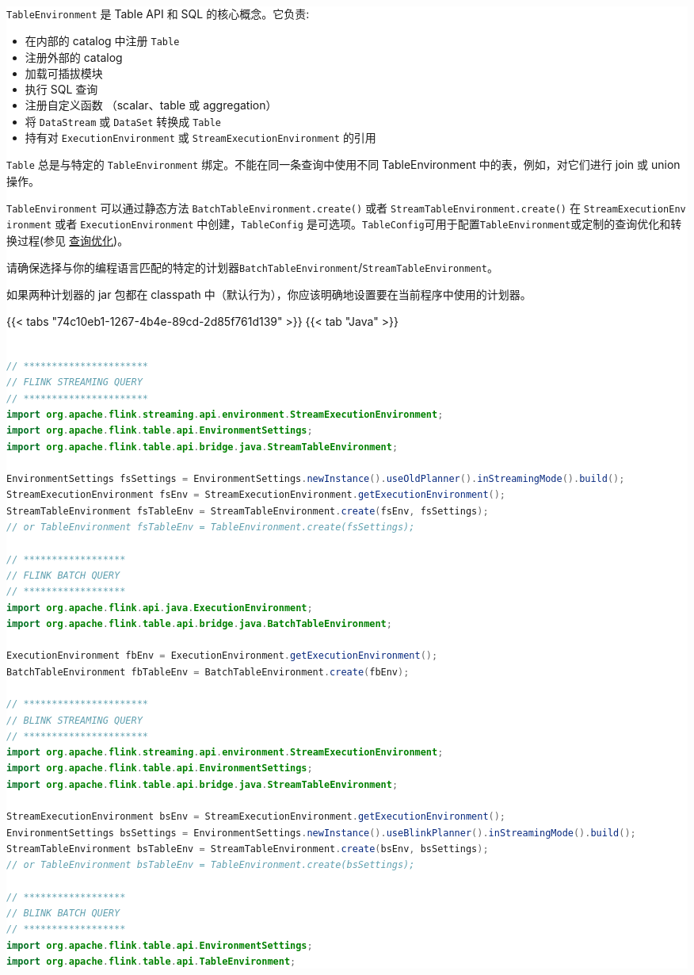`TableEnvironment` 是 Table API 和 SQL 的核心概念。它负责:

* 在内部的 catalog 中注册 `Table`
* 注册外部的 catalog
* 加载可插拔模块
* 执行 SQL 查询
* 注册自定义函数 （scalar、table 或 aggregation）
* 将 `DataStream` 或 `DataSet` 转换成 `Table`
* 持有对  `ExecutionEnvironment` 或 `StreamExecutionEnvironment` 的引用

`Table` 总是与特定的 `TableEnvironment` 绑定。不能在同一条查询中使用不同 TableEnvironment 中的表，例如，对它们进行 join 或 union 操作。

`TableEnvironment` 可以通过静态方法 `BatchTableEnvironment.create()` 或者 `StreamTableEnvironment.create()` 在 `StreamExecutionEnvironment` 或者 `ExecutionEnvironment` 中创建，`TableConfig` 是可选项。`TableConfig`可用于配置`TableEnvironment`或定制的查询优化和转换过程(参见 [查询优化](#query-optimization))。

请确保选择与你的编程语言匹配的特定的计划器`BatchTableEnvironment`/`StreamTableEnvironment`。

如果两种计划器的 jar 包都在 classpath 中（默认行为），你应该明确地设置要在当前程序中使用的计划器。

{{< tabs "74c10eb1-1267-4b4e-89cd-2d85f761d139" >}}
{{< tab "Java" >}}
```java

// **********************
// FLINK STREAMING QUERY
// **********************
import org.apache.flink.streaming.api.environment.StreamExecutionEnvironment;
import org.apache.flink.table.api.EnvironmentSettings;
import org.apache.flink.table.api.bridge.java.StreamTableEnvironment;

EnvironmentSettings fsSettings = EnvironmentSettings.newInstance().useOldPlanner().inStreamingMode().build();
StreamExecutionEnvironment fsEnv = StreamExecutionEnvironment.getExecutionEnvironment();
StreamTableEnvironment fsTableEnv = StreamTableEnvironment.create(fsEnv, fsSettings);
// or TableEnvironment fsTableEnv = TableEnvironment.create(fsSettings);

// ******************
// FLINK BATCH QUERY
// ******************
import org.apache.flink.api.java.ExecutionEnvironment;
import org.apache.flink.table.api.bridge.java.BatchTableEnvironment;

ExecutionEnvironment fbEnv = ExecutionEnvironment.getExecutionEnvironment();
BatchTableEnvironment fbTableEnv = BatchTableEnvironment.create(fbEnv);

// **********************
// BLINK STREAMING QUERY
// **********************
import org.apache.flink.streaming.api.environment.StreamExecutionEnvironment;
import org.apache.flink.table.api.EnvironmentSettings;
import org.apache.flink.table.api.bridge.java.StreamTableEnvironment;

StreamExecutionEnvironment bsEnv = StreamExecutionEnvironment.getExecutionEnvironment();
EnvironmentSettings bsSettings = EnvironmentSettings.newInstance().useBlinkPlanner().inStreamingMode().build();
StreamTableEnvironment bsTableEnv = StreamTableEnvironment.create(bsEnv, bsSettings);
// or TableEnvironment bsTableEnv = TableEnvironment.create(bsSettings);

// ******************
// BLINK BATCH QUERY
// ******************
import org.apache.flink.table.api.EnvironmentSettings;
import org.apache.flink.table.api.TableEnvironment;

```